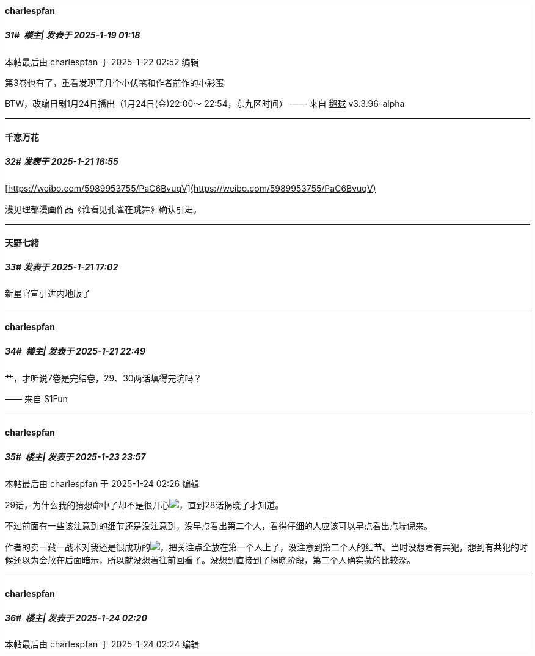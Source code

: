####  charlespfan  
##### 31#         楼主| 发表于 2025-1-19 01:18

 本帖最后由 charlespfan 于 2025-1-22 02:52 编辑 

第3卷也有了，重看发现了几个小伏笔和作者前作的小彩蛋

BTW，改编日剧1月24日播出（1月24日(金)22:00〜 22:54，东九区时间）
—— 来自 [鹅球](https://www.pgyer.com/xfPejhuq) v3.3.96-alpha

*****

####  千恋万花  
##### 32#       发表于 2025-1-21 16:55

[https://weibo.com/5989953755/PaC6BvuqV](https://weibo.com/5989953755/PaC6BvuqV)

浅见理都漫画作品《谁看见孔雀在跳舞》确认引进。

*****

####  天野七緒  
##### 33#       发表于 2025-1-21 17:02

新星官宣引进内地版了

*****

####  charlespfan  
##### 34#         楼主| 发表于 2025-1-21 22:49

艹，才听说7卷是完结卷，29、30两话填得完坑吗？

—— 来自 [S1Fun](https://s1fun.koalcat.com)

*****

####  charlespfan  
##### 35#         楼主| 发表于 2025-1-23 23:57

 本帖最后由 charlespfan 于 2025-1-24 02:26 编辑 

29话，为什么我的猜想命中了却不是很开心<img src="https://static.stage1st.com/image/smiley/face2017/001.png" referrerpolicy="no-referrer">，直到28话揭晓了才知道。

不过前面有一些该注意到的细节还是没注意到，没早点看出第二个人，看得仔细的人应该可以早点看出点端倪来。

作者的卖一藏一战术对我还是很成功的<img src="https://static.stage1st.com/image/smiley/face2017/044.png" referrerpolicy="no-referrer">，把关注点全放在第一个人上了，没注意到第二个人的细节。当时没想着有共犯，想到有共犯的时候还以为会放在后面暗示，所以就没想着往前回看了。没想到直接到了揭晓阶段，第二个人确实藏的比较深。

*****

####  charlespfan  
##### 36#         楼主| 发表于 2025-1-24 02:20

 本帖最后由 charlespfan 于 2025-1-24 02:24 编辑 

